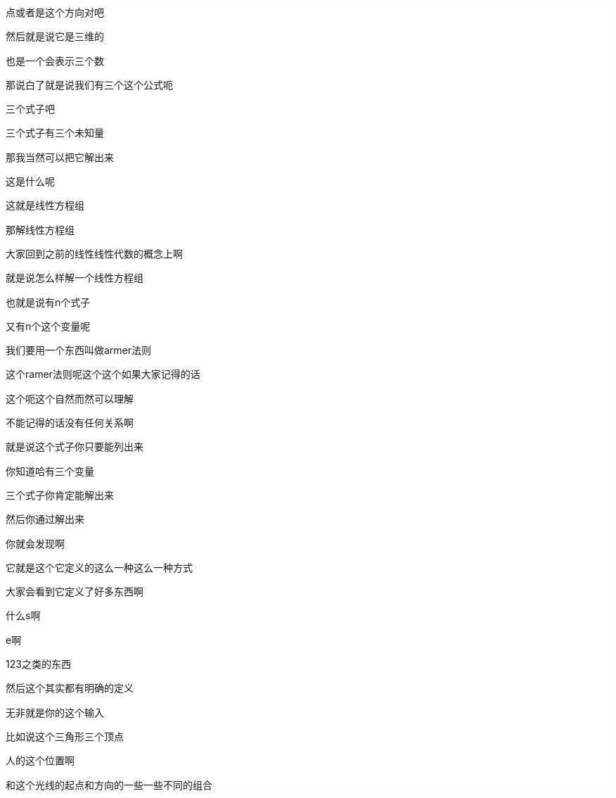 点或者是这个方向对吧

然后就是说它是三维的

也是一个会表示三个数

那说白了就是说我们有三个这个公式呃

三个式子吧

三个式子有三个未知量

那我当然可以把它解出来

这是什么呢

这就是线性方程组

那解线性方程组

大家回到之前的线性线性代数的概念上啊

就是说怎么样解一个线性方程组

也就是说有n个式子

又有n个这个变量呢

我们要用一个东西叫做armer法则

这个ramer法则呢这个这个如果大家记得的话

这个呃这个自然而然可以理解

不能记得的话没有任何关系啊

就是说这个式子你只要能列出来

你知道哈有三个变量

三个式子你肯定能解出来

然后你通过解出来

你就会发现啊

它就是这个它定义的这么一种这么一种方式

大家会看到它定义了好多东西啊

什么s啊

e啊

123之类的东西

然后这个其实都有明确的定义

无非就是你的这个输入

比如说这个三角形三个顶点

人的这个位置啊

和这个光线的起点和方向的一些一些不同的组合
